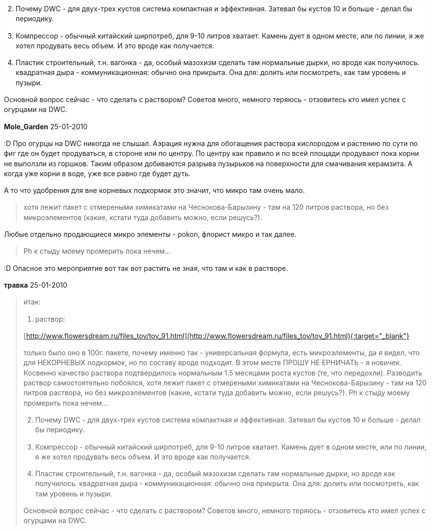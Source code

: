 2. Почему DWC - для двух-трех кустов система компактная и эффективная. Затевал бы кустов 10 и больше - делал бы периодику.

3. Компрессор - обычный китайский ширпотреб, для 9-10 литров хватает. Камень дует в одном месте, или по линии, я же хотел продувать весь объем. И это вроде как получается.

4. Пластик строительный, т.н. вагонка - да, особый мазохизм сделать там нормальные дырки, но вроде как получилось. квадратная дыра - коммуникационная: обычно она прикрыта. Она для: долить или посмотреть, как там уровень и пузыри.

Основной вопрос сейчас - что сделать с раствором? Советов много, немного теряюсь - отзовитесь кто имел успех с огурцами на DWC.


**Mole_Garden** 25-01-2010

 :D Про огурцы на DWC никогда не слышал. Аэрация нужна для обогащения раствора кислородом и растению по сути по фиг где он будет продуваться, в стороне или по центру. По центру как правило и по всей площади продувают пока корни не выползли из горшков. Таким образом добиваются разрыва пузырьков на поверхности для смачивания керамзита. А когда уже корни в воде, уже все равно где будет дуть. 

А то что удобрения для вне корневых подкормок это значит, что микро там очень мало. 

> хотя лежит пакет с отмереными химикатами на Чеснокова-Барызину - там на 120 литров раствора, но без микроэлементов (какие, кстати туда добавить можно, если решусь?).

Любые отдельно продающиеся микро элементы - pokon, флорист микро и так далее. 

> Ph к стыду моему промерить пока нечем...

 :D Опасное это мероприятие вот так вот растить не зная, что там и как в растворе. 


**травка** 25-01-2010

> итак: 
> 
> 1. раствор:
> 
> [http://www.flowersdream.ru/files_tov/tov_91.html](http://www.flowersdream.ru/files_tov/tov_91.html){:target="_blank"}
> 
> только было оно в 100г. пакете, почему именно так - универсальная формула, есть микроэлементы, да я видел, что для НЕКОРНЕВЫХ подкормок, но по составу вроде подходит. В этом месте ПРОШУ НЕ ЕРНИЧАТЬ - я новичек. Косвенно качество раствора подтвердилось нормальным 1.5 месяцами роста кустов (те, что передохли). Разводить раствор самостоятельно побоялся, хотя лежит пакет с отмереными химикатами на Чеснокова-Барызину - там на 120 литров раствора, но без микроэлементов (какие, кстати туда добавить можно, если решусь?). Ph к стыду моему промерить пока нечем...
> 
> 2. Почему DWC - для двух-трех кустов система компактная и эффективная. Затевал бы кустов 10 и больше - делал бы периодику.
> 
> 3. Компрессор - обычный китайский ширпотреб, для 9-10 литров хватает. Камень дует в одном месте, или по линии, я же хотел продувать весь объем. И это вроде как получается.
> 
> 4. Пластик строительный, т.н. вагонка - да, особый мазохизм сделать там нормальные дырки, но вроде как получилось. квадратная дыра - коммуникационная: обычно она прикрыта. Она для: долить или посмотреть, как там уровень и пузыри.
> 
> Основной вопрос сейчас - что сделать с раствором? Советов много, немного теряюсь - отзовитесь кто имел успех с огурцами на DWC.
